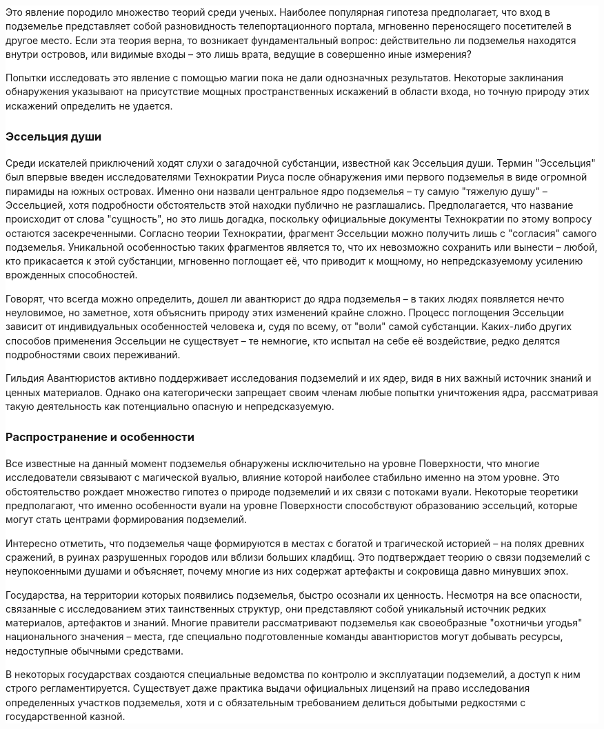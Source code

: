 Это явление породило множество теорий среди ученых. Наиболее популярная гипотеза предполагает, что вход в подземелье представляет собой разновидность телепортационного портала, мгновенно переносящего посетителей в другое место. Если эта теория верна, то возникает фундаментальный вопрос: действительно ли подземелья находятся внутри островов, или видимые входы – это лишь врата, ведущие в совершенно иные измерения?

Попытки исследовать это явление с помощью магии пока не дали однозначных результатов. Некоторые заклинания обнаружения указывают на присутствие мощных пространственных искажений в области входа, но точную природу этих искажений определить не удается.

### Эссельция души

Среди искателей приключений ходят слухи о загадочной субстанции, известной как Эссельция души. Термин "Эссельция" был впервые введен исследователями Технократии Риуса после обнаружения ими первого подземелья в виде огромной пирамиды на южных островах. Именно они назвали центральное ядро подземелья – ту самую "тяжелую душу" – Эссельцией, хотя подробности обстоятельств этой находки публично не разглашались. Предполагается, что название происходит от слова "сущность", но это лишь догадка, поскольку официальные документы Технократии по этому вопросу остаются засекреченными. Согласно теории Технократии, фрагмент Эссельции можно получить лишь с "согласия" самого подземелья. Уникальной особенностью таких фрагментов является то, что их невозможно сохранить или вынести – любой, кто прикасается к этой субстанции, мгновенно поглощает её, что приводит к мощному, но непредсказуемому усилению врожденных способностей.

Говорят, что всегда можно определить, дошел ли авантюрист до ядра подземелья – в таких людях появляется нечто неуловимое, но заметное, хотя объяснить природу этих изменений крайне сложно. Процесс поглощения Эссельции зависит от индивидуальных особенностей человека и, судя по всему, от "воли" самой субстанции. Каких-либо других способов применения Эссельции не существует – те немногие, кто испытал на себе её воздействие, редко делятся подробностями своих переживаний.

Гильдия Авантюристов активно поддерживает исследования подземелий и их ядер, видя в них важный источник знаний и ценных материалов. Однако она категорически запрещает своим членам любые попытки уничтожения ядра, рассматривая такую деятельность как потенциально опасную и непредсказуемую.

### Распространение и особенности

Все известные на данный момент подземелья обнаружены исключительно на уровне Поверхности, что многие исследователи связывают с магической вуалью, влияние которой наиболее стабильно именно на этом уровне. Это обстоятельство рождает множество гипотез о природе подземелий и их связи с потоками вуали. Некоторые теоретики предполагают, что именно особенности вуали на уровне Поверхности способствуют образованию эссельций, которые могут стать центрами формирования подземелий.

Интересно отметить, что подземелья чаще формируются в местах с богатой и трагической историей – на полях древних сражений, в руинах разрушенных городов или вблизи больших кладбищ. Это подтверждает теорию о связи подземелий с неупокоенными душами и объясняет, почему многие из них содержат артефакты и сокровища давно минувших эпох.

Государства, на территории которых появились подземелья, быстро осознали их ценность. Несмотря на все опасности, связанные с исследованием этих таинственных структур, они представляют собой уникальный источник редких материалов, артефактов и знаний. Многие правители рассматривают подземелья как своеобразные "охотничьи угодья" национального значения – места, где специально подготовленные команды авантюристов могут добывать ресурсы, недоступные обычными средствами.

В некоторых государствах создаются специальные ведомства по контролю и эксплуатации подземелий, а доступ к ним строго регламентируется. Существует даже практика выдачи официальных лицензий на право исследования определенных участков подземелья, хотя и с обязательным требованием делиться добытыми редкостями с государственной казной.
